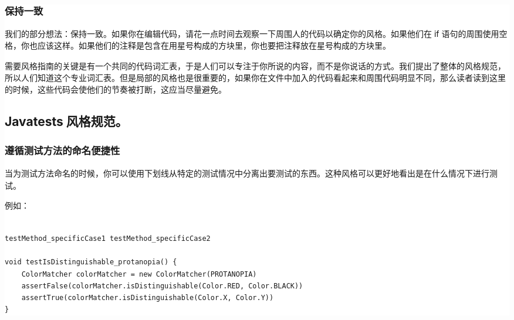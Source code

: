 ### 保持一致

我们的部分想法：保持一致。如果你在编辑代码，请花一点时间去观察一下周围人的代码以确定你的风格。如果他们在 if 语句的周围使用空格，你也应该这样。如果他们的注释是包含在用星号构成的方块里，你也要把注释放在星号构成的方块里。

需要风格指南的关键是有一个共同的代码词汇表，于是人们可以专注于你所说的内容，而不是你说话的方式。我们提出了整体的风格规范，所以人们知道这个专业词汇表。但是局部的风格也是很重要的，如果你在文件中加入的代码看起来和周围代码明显不同，那么读者读到这里的时候，这些代码会使他们的节奏被打断，这应当尽量避免。

## Javatests 风格规范。

### 遵循测试方法的命名便捷性

当为测试方法命名的时候，你可以使用下划线从特定的测试情况中分离出要测试的东西。这种风格可以更好地看出是在什么情况下进行测试。

例如：

~~~

testMethod_specificCase1 testMethod_specificCase2

void testIsDistinguishable_protanopia() {
    ColorMatcher colorMatcher = new ColorMatcher(PROTANOPIA)
    assertFalse(colorMatcher.isDistinguishable(Color.RED, Color.BLACK))
    assertTrue(colorMatcher.isDistinguishable(Color.X, Color.Y))
}

~~~